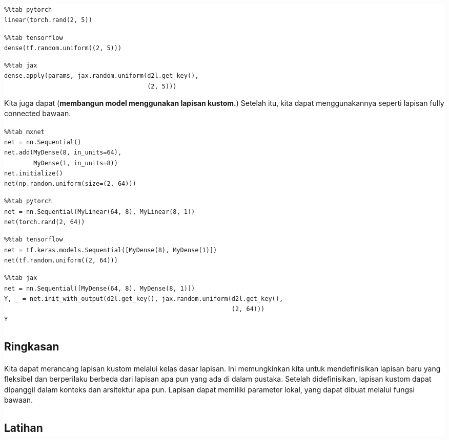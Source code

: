 ```{.python .input}
%%tab pytorch
linear(torch.rand(2, 5))
```

```{.python .input}
%%tab tensorflow
dense(tf.random.uniform((2, 5)))
```

```{.python .input}
%%tab jax
dense.apply(params, jax.random.uniform(d2l.get_key(),
                                       (2, 5)))
```

Kita juga dapat (**membangun model menggunakan lapisan kustom.**)
Setelah itu, kita dapat menggunakannya seperti lapisan fully connected bawaan.

```{.python .input}
%%tab mxnet
net = nn.Sequential()
net.add(MyDense(8, in_units=64),
        MyDense(1, in_units=8))
net.initialize()
net(np.random.uniform(size=(2, 64)))
```

```{.python .input}
%%tab pytorch
net = nn.Sequential(MyLinear(64, 8), MyLinear(8, 1))
net(torch.rand(2, 64))
```

```{.python .input}
%%tab tensorflow
net = tf.keras.models.Sequential([MyDense(8), MyDense(1)])
net(tf.random.uniform((2, 64)))
```

```{.python .input}
%%tab jax
net = nn.Sequential([MyDense(64, 8), MyDense(8, 1)])
Y, _ = net.init_with_output(d2l.get_key(), jax.random.uniform(d2l.get_key(),
                                                              (2, 64)))
Y
```

## Ringkasan

Kita dapat merancang lapisan kustom melalui kelas dasar lapisan. Ini memungkinkan kita untuk mendefinisikan lapisan baru yang fleksibel dan berperilaku berbeda dari lapisan apa pun yang ada di dalam pustaka.
Setelah didefinisikan, lapisan kustom dapat dipanggil dalam konteks dan arsitektur apa pun.
Lapisan dapat memiliki parameter lokal, yang dapat dibuat melalui fungsi bawaan.

## Latihan
